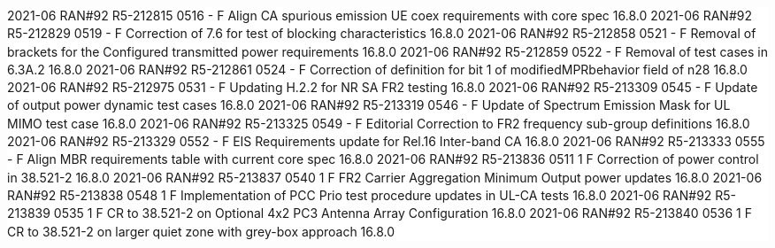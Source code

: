   2021-06              RAN\#92               R5-212815                                                                                                             0516       \-        F         Align CA spurious emission UE coex requirements with core spec                                                                                                  16.8.0
  2021-06              RAN\#92               R5-212829                                                                                                             0519       \-        F         Correction of 7.6 for test of blocking characteristics                                                                                                          16.8.0
  2021-06              RAN\#92               R5-212858                                                                                                             0521       \-        F         Removal of brackets for the Configured transmitted power requirements                                                                                           16.8.0
  2021-06              RAN\#92               R5-212859                                                                                                             0522       \-        F         Removal of test cases in 6.3A.2                                                                                                                                 16.8.0
  2021-06              RAN\#92               R5-212861                                                                                                             0524       \-        F         Correction of definition for bit 1 of modifiedMPRbehavior field of n28                                                                                          16.8.0
  2021-06              RAN\#92               R5-212975                                                                                                             0531       \-        F         Updating H.2.2 for NR SA FR2 testing                                                                                                                            16.8.0
  2021-06              RAN\#92               R5-213309                                                                                                             0545       \-        F         Update of output power dynamic test cases                                                                                                                       16.8.0
  2021-06              RAN\#92               R5-213319                                                                                                             0546       \-        F         Update of Spectrum Emission Mask for UL MIMO test case                                                                                                          16.8.0
  2021-06              RAN\#92               R5-213325                                                                                                             0549       \-        F         Editorial Correction to FR2 frequency sub-group definitions                                                                                                     16.8.0
  2021-06              RAN\#92               R5-213329                                                                                                             0552       \-        F         EIS Requirements update for Rel.16 Inter-band CA                                                                                                                16.8.0
  2021-06              RAN\#92               R5-213333                                                                                                             0555       \-        F         Align MBR requirements table with current core spec                                                                                                             16.8.0
  2021-06              RAN\#92               R5-213836                                                                                                             0511       1         F         Correction of power control in 38.521-2                                                                                                                         16.8.0
  2021-06              RAN\#92               R5-213837                                                                                                             0540       1         F         FR2 Carrier Aggregation Minimum Output power updates                                                                                                            16.8.0
  2021-06              RAN\#92               R5-213838                                                                                                             0548       1         F         Implementation of PCC Prio test procedure updates in UL-CA tests                                                                                                16.8.0
  2021-06              RAN\#92               R5-213839                                                                                                             0535       1         F         CR to 38.521-2 on Optional 4x2 PC3 Antenna Array Configuration                                                                                                  16.8.0
  2021-06              RAN\#92               R5-213840                                                                                                             0536       1         F         CR to 38.521-2 on larger quiet zone with grey-box approach                                                                                                      16.8.0